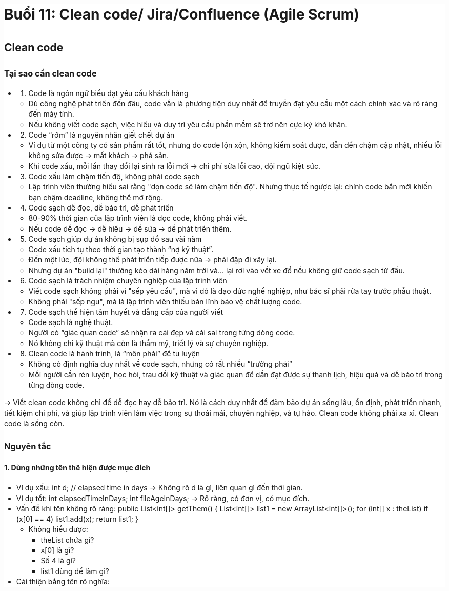 # Buổi 11: Clean code/ Jira/Confluence (Agile Scrum)
## Clean code
### Tại sao cần clean code
- 1. Code là ngôn ngữ biểu đạt yêu cầu khách hàng
    - Dù công nghệ phát triển đến đâu, code vẫn là phương tiện duy nhất để truyền đạt yêu cầu một cách chính xác và rõ ràng đến máy tính.
    - Nếu không viết code sạch, việc hiểu và duy trì yêu cầu phần mềm sẽ trở nên cực kỳ khó khăn.
- 2. Code “rởm” là nguyên nhân giết chết dự án
    - Ví dụ từ một công ty có sản phẩm rất tốt, nhưng do code lộn xộn, không kiểm soát được, dẫn đến chậm cập nhật, nhiều lỗi không sửa được → mất khách → phá sản.
    - Khi code xấu, mỗi lần thay đổi lại sinh ra lỗi mới → chi phí sửa lỗi cao, đội ngũ kiệt sức.
- 3. Code xấu làm chậm tiến độ, không phải code sạch
    - Lập trình viên thường hiểu sai rằng "dọn code sẽ làm chậm tiến độ". Nhưng thực tế ngược lại: chính code bẩn mới khiến bạn chậm deadline, không thể mở rộng.
- 4. Code sạch dễ đọc, dễ bảo trì, dễ phát triển
    - 80-90% thời gian của lập trình viên là đọc code, không phải viết.
    - Nếu code dễ đọc → dễ hiểu → dễ sửa → dễ phát triển thêm.
- 5. Code sạch giúp dự án không bị sụp đổ sau vài năm
    - Code xấu tích tụ theo thời gian tạo thành “nợ kỹ thuật”.
    - Đến một lúc, đội không thể phát triển tiếp được nữa → phải đập đi xây lại.
    - Nhưng dự án "build lại" thường kéo dài hàng năm trời và... lại rơi vào vết xe đổ nếu không giữ code sạch từ đầu.
- 6. Code sạch là trách nhiệm chuyên nghiệp của lập trình viên
    - Viết code sạch không phải vì "sếp yêu cầu", mà vì đó là đạo đức nghề nghiệp, như bác sĩ phải rửa tay trước phẫu thuật.
    - Không phải "sếp ngu", mà là lập trình viên thiếu bản lĩnh bảo vệ chất lượng code.
-  7. Code sạch thể hiện tâm huyết và đẳng cấp của người viết
    - Code sạch là nghệ thuật.
    - Người có “giác quan code” sẽ nhận ra cái đẹp và cái sai trong từng dòng code.
    - Nó không chỉ kỹ thuật mà còn là thẩm mỹ, triết lý và sự chuyên nghiệp.
- 8. Clean code là hành trình, là “môn phái” để tu luyện
    - Không có định nghĩa duy nhất về code sạch, nhưng có rất nhiều “trường phái”
    - Mỗi người cần rèn luyện, học hỏi, trau dồi kỹ thuật và giác quan để dần đạt được sự thanh lịch, hiệu quả và dễ bảo trì trong từng dòng code.

-> Viết clean code không chỉ để dễ đọc hay dễ bảo trì. Nó là cách duy nhất để đảm bảo dự án sống lâu, ổn định, phát triển nhanh, tiết kiệm chi phí, và giúp lập trình viên làm việc trong sự thoải mái, chuyên nghiệp, và tự hào.
Clean code không phải xa xỉ. Clean code là sống còn.
### Nguyên tắc 
#### 1. Dùng những tên thể hiện được mục đích
- Ví dụ xấu: int d; // elapsed time in days
-> Không rõ d là gì, liên quan gì đến thời gian.
- Ví dụ tốt: int elapsedTimeInDays; int fileAgeInDays;
-> Rõ ràng, có đơn vị, có mục đích.
- Vấn đề khi tên không rõ ràng:
    public List<int[]> getThem() {
        List<int[]> list1 = new ArrayList<int[]>();
        for (int[] x : theList)
            if (x[0] == 4)
                list1.add(x);
        return list1;
    }
    - Không hiểu được:
        - theList chứa gì?
        - x[0] là gì?
        - Số 4 là gì?
        - list1 dùng để làm gì?
- Cải thiện bằng tên rõ nghĩa: